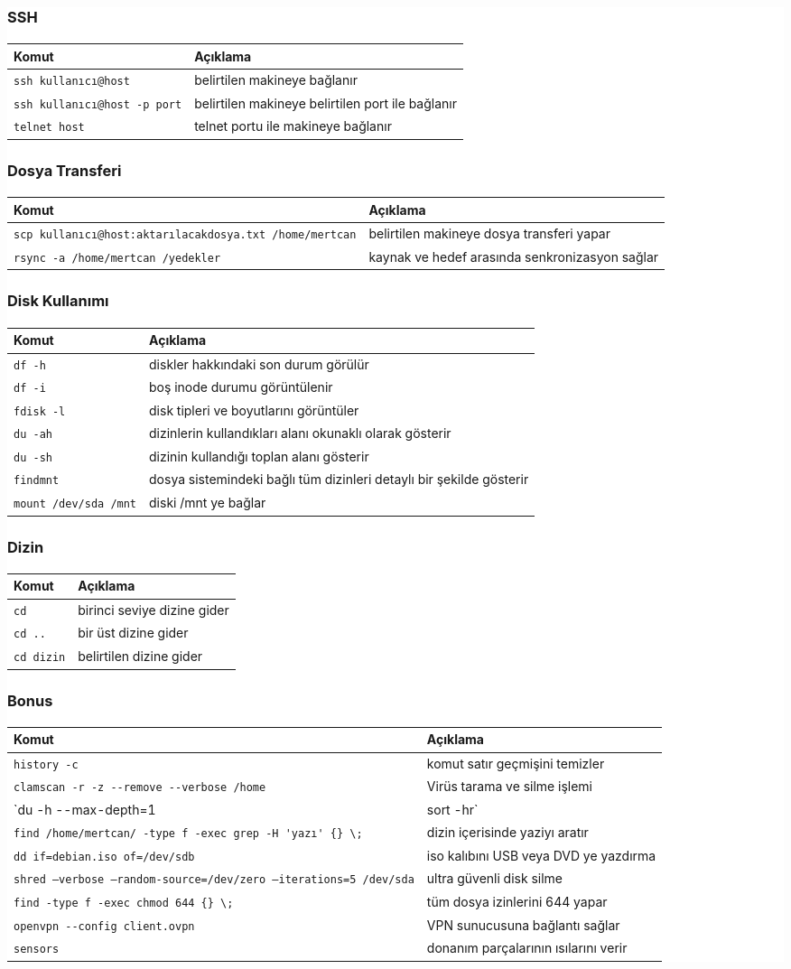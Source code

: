 ### SSH

| Komut                      | Açıklama                                         |
|:---------------------------|:-------------------------------------------------|
| `ssh kullanıcı@host`         | belirtilen makineye bağlanır                     |
| `ssh kullanıcı@host -p port` | belirtilen makineye belirtilen port ile bağlanır |
| `telnet host`                | telnet portu ile makineye bağlanır               |

### Dosya Transferi

| Komut                                                 | Açıklama                                       |
|:------------------------------------------------------|:-----------------------------------------------|
| `scp kullanıcı@host:aktarılacakdosya.txt /home/mertcan` | belirtilen makineye dosya transferi yapar      |
| `rsync -a /home/mertcan /yedekler`                      | kaynak ve hedef arasında senkronizasyon sağlar |

### Disk Kullanımı

| Komut                                        | Açıklama                                                            |
|:---------------------------------------------|:--------------------------------------------------------------------|
| `df -h`                                        | diskler hakkındaki son durum görülür                                |
| `df -i`                                        | boş inode durumu görüntülenir                                       |
| `fdisk -l`                                     | disk tipleri ve boyutlarını görüntüler                              |
| `du -ah`                                       | dizinlerin kullandıkları alanı okunaklı olarak gösterir             |
| `du -sh`                                       | dizinin kullandığı toplan alanı gösterir                            |
| `findmnt`                                      | dosya sistemindeki bağlı tüm dizinleri detaylı bir şekilde gösterir |
| `mount /dev/sda /mnt`                          | diski /mnt ye bağlar                                                |

### Dizin

| Komut    | Açıklama                    |
|:---------|:----------------------------|
| `cd`       | birinci seviye dizine gider |
| `cd ..`    | bir üst dizine gider        |
| `cd dizin` | belirtilen dizine gider     |

### Bonus

| Komut                                                             | Açıklama                                         |
|:------------------------------------------------------------------|:-------------------------------------------------|
| `history -c`                                                        | komut satır geçmişini temizler                   |
| `clamscan -r -z --remove --verbose /home`                           | Virüs tarama ve silme işlemi                     |
| `du -h --max-depth=1 | sort -hr`                                    | Dizinlerin toplam boyutlarını gösterir |
| `find /home/mertcan/ -type f -exec grep -H 'yazı' {} \;`            | dizin içerisinde yaziyı aratır                   |
| `dd if=debian.iso of=/dev/sdb`                                      | iso kalıbını USB veya DVD ye yazdırma            |
| `shred —verbose —random-source=/dev/zero —iterations=5 /dev/sda`    | ultra güvenli disk silme                         |
| `find -type f -exec chmod 644 {} \;`                                | tüm dosya izinlerini 644 yapar                   |
| `openvpn --config client.ovpn`                                      | VPN sunucusuna bağlantı sağlar                   |
| `sensors`                                                           | donanım parçalarının ısılarını verir             |